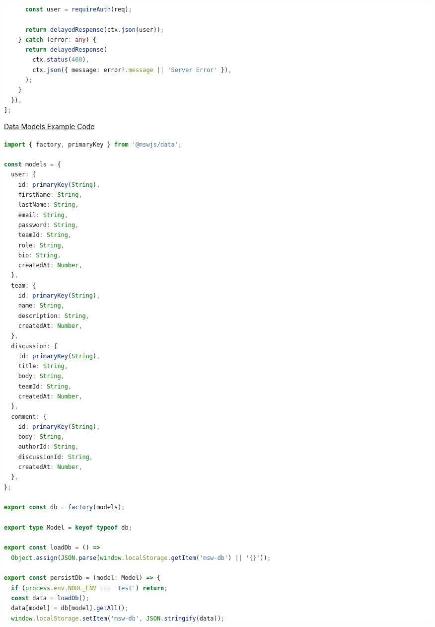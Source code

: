 ```typescript
      const user = requireAuth(req);

      return delayedResponse(ctx.json(user));
    } catch (error: any) {
      return delayedResponse(
        ctx.status(400),
        ctx.json({ message: error?.message || 'Server Error' }),
      );
    }
  }),
];
```

[Data Models Example Code](../src/test/server/db.ts)

```typescript
import { factory, primaryKey } from '@mswjs/data';

const models = {
  user: {
    id: primaryKey(String),
    firstName: String,
    lastName: String,
    email: String,
    password: String,
    teamId: String,
    role: String,
    bio: String,
    createdAt: Number,
  },
  team: {
    id: primaryKey(String),
    name: String,
    description: String,
    createdAt: Number,
  },
  discussion: {
    id: primaryKey(String),
    title: String,
    body: String,
    teamId: String,
    createdAt: Number,
  },
  comment: {
    id: primaryKey(String),
    body: String,
    authorId: String,
    discussionId: String,
    createdAt: Number,
  },
};

export const db = factory(models);

export type Model = keyof typeof db;

export const loadDb = () =>
  Object.assign(JSON.parse(window.localStorage.getItem('msw-db') || '{}'));

export const persistDb = (model: Model) => {
  if (process.env.NODE_ENV === 'test') return;
  const data = loadDb();
  data[model] = db[model].getAll();
  window.localStorage.setItem('msw-db', JSON.stringify(data));
```